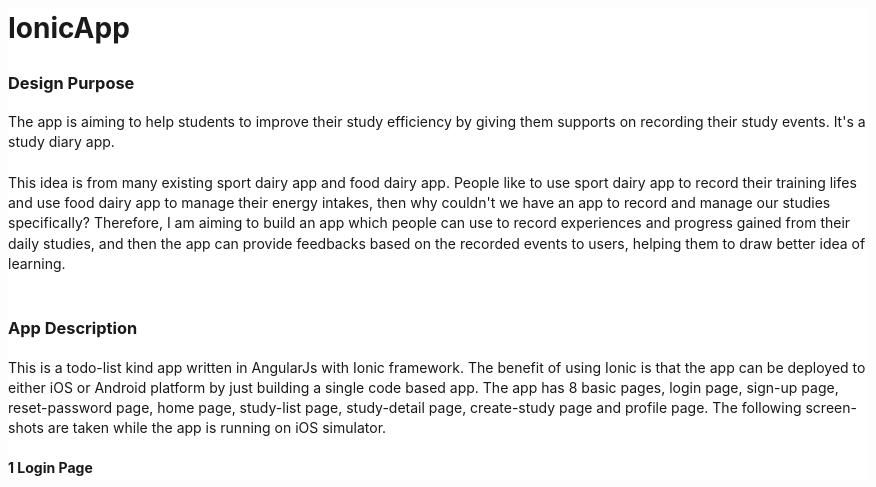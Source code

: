 # IonicApp

### Design Purpose
The app is aiming to help students to improve their study efficiency by giving them supports on recording their study events. It's a study diary app. <br />
<br />
This idea is from many existing sport dairy app and food dairy app. People like to use sport dairy app to record their training lifes and use food dairy app to manage their energy intakes, then why couldn't we have an app to record and manage our studies specifically? Therefore, I am aiming to build an app which people can use to record experiences and progress gained from their daily studies, and then the app can provide feedbacks based on the recorded events to users, helping them to draw better idea of learning.<br />
<br />
### App Description
This is a todo-list kind app written in AngularJs with Ionic framework. The benefit of using Ionic is that the app can be deployed to either iOS or Android platform by just building a single code based app. The app has 8 basic pages, login page, sign-up page, reset-password page, home page, study-list page, study-detail page, create-study page and profile page. The following screen-shots are taken while the app is running on iOS simulator. <br />

#### 1 Login Page